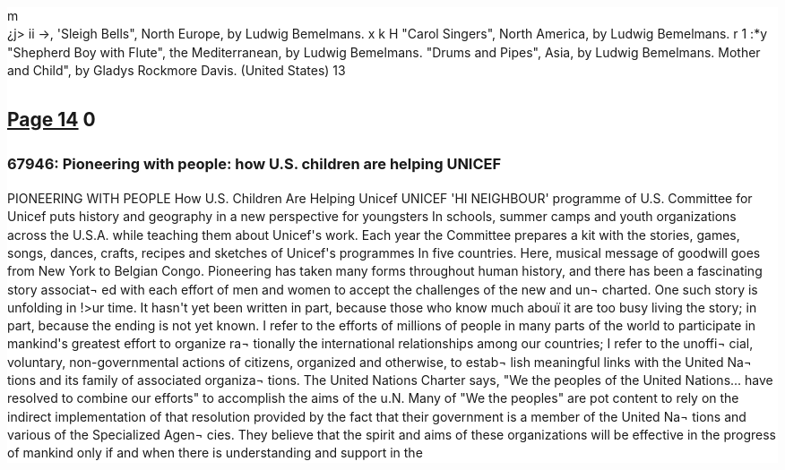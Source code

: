 m\
¿j> ii
->,
'Sleigh Bells", North Europe, by Ludwig
Bemelmans.
x k
H
"Carol Singers", North America, by Ludwig
Bemelmans.
r
1 :*y
"Shepherd Boy with Flute", the Mediterranean,
by Ludwig Bemelmans.
"Drums and Pipes", Asia, by Ludwig
Bemelmans.
Mother and Child", by Gladys Rockmore Davis.
(United States)
13
## [Page 14](https://demo.humlab.umu.se/courier/067949engo.pdf#page=14) 0
### 67946: Pioneering with people: how U.S. children are helping UNICEF
PIONEERING WITH PEOPLE
How U.S. Children Are Helping Unicef
UNICEF
'HI NEIGHBOUR' programme of U.S. Committee for Unicef puts history and geography
in a new perspective for youngsters In schools, summer camps and youth organizations across
the U.S.A. while teaching them about Unicef's work. Each year the Committee prepares
a kit with the stories, games, songs, dances, crafts, recipes and sketches of Unicef's programmes
In five countries. Here, musical message of goodwill goes from New York to Belgian Congo.
Pioneering has taken many forms
throughout human history, and there
has been a fascinating story associat¬
ed with each effort of men and women to
accept the challenges of the new and un¬
charted. One such story is unfolding in
!>ur time. It hasn't yet been written in
part, because those who know much abouï
it are too busy living the story; in part,
because the ending is not yet known.
I refer to the efforts of millions of people
in many parts of the world to participate in
mankind's greatest effort to organize ra¬
tionally the international relationships
among our countries; I refer to the unoffi¬
cial, voluntary, non-governmental actions of
citizens, organized and otherwise, to estab¬
lish meaningful links with the United Na¬
tions and its family of associated organiza¬
tions. The United Nations Charter says,
"We the peoples of the United Nations...
have resolved to combine our efforts" to
accomplish the aims of the u.N. Many of
"We the peoples" are pot content to rely
on the indirect implementation of that
resolution provided by the fact that their
government is a member of the United Na¬
tions and various of the Specialized Agen¬
cies. They believe that the spirit and aims
of these organizations will be effective in
the progress of mankind only if and when
there is understanding and support in the